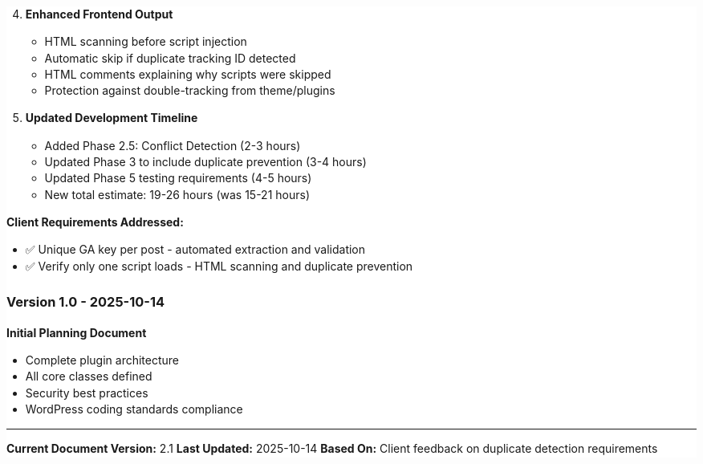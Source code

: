 4. **Enhanced Frontend Output**
   - HTML scanning before script injection
   - Automatic skip if duplicate tracking ID detected
   - HTML comments explaining why scripts were skipped
   - Protection against double-tracking from theme/plugins

5. **Updated Development Timeline**
   - Added Phase 2.5: Conflict Detection (2-3 hours)
   - Updated Phase 3 to include duplicate prevention (3-4 hours)
   - Updated Phase 5 testing requirements (4-5 hours)
   - New total estimate: 19-26 hours (was 15-21 hours)

**Client Requirements Addressed:**
- ✅ Unique GA key per post - automated extraction and validation
- ✅ Verify only one script loads - HTML scanning and duplicate prevention

### Version 1.0 - 2025-10-14
**Initial Planning Document**
- Complete plugin architecture
- All core classes defined
- Security best practices
- WordPress coding standards compliance

---

**Current Document Version:** 2.1
**Last Updated:** 2025-10-14
**Based On:** Client feedback on duplicate detection requirements
   